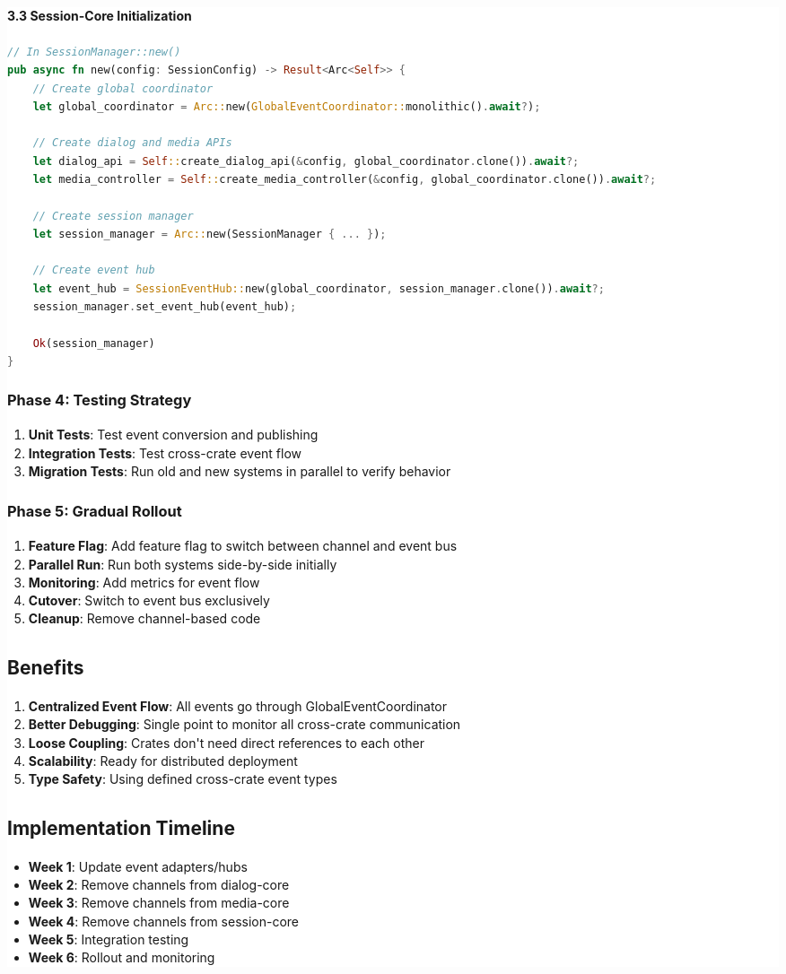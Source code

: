#### 3.3 Session-Core Initialization

```rust
// In SessionManager::new()
pub async fn new(config: SessionConfig) -> Result<Arc<Self>> {
    // Create global coordinator
    let global_coordinator = Arc::new(GlobalEventCoordinator::monolithic().await?);
    
    // Create dialog and media APIs
    let dialog_api = Self::create_dialog_api(&config, global_coordinator.clone()).await?;
    let media_controller = Self::create_media_controller(&config, global_coordinator.clone()).await?;
    
    // Create session manager
    let session_manager = Arc::new(SessionManager { ... });
    
    // Create event hub
    let event_hub = SessionEventHub::new(global_coordinator, session_manager.clone()).await?;
    session_manager.set_event_hub(event_hub);
    
    Ok(session_manager)
}
```

### Phase 4: Testing Strategy

1. **Unit Tests**: Test event conversion and publishing
2. **Integration Tests**: Test cross-crate event flow
3. **Migration Tests**: Run old and new systems in parallel to verify behavior

### Phase 5: Gradual Rollout

1. **Feature Flag**: Add feature flag to switch between channel and event bus
2. **Parallel Run**: Run both systems side-by-side initially
3. **Monitoring**: Add metrics for event flow
4. **Cutover**: Switch to event bus exclusively
5. **Cleanup**: Remove channel-based code

## Benefits

1. **Centralized Event Flow**: All events go through GlobalEventCoordinator
2. **Better Debugging**: Single point to monitor all cross-crate communication
3. **Loose Coupling**: Crates don't need direct references to each other
4. **Scalability**: Ready for distributed deployment
5. **Type Safety**: Using defined cross-crate event types

## Implementation Timeline

- **Week 1**: Update event adapters/hubs
- **Week 2**: Remove channels from dialog-core
- **Week 3**: Remove channels from media-core
- **Week 4**: Remove channels from session-core
- **Week 5**: Integration testing
- **Week 6**: Rollout and monitoring
